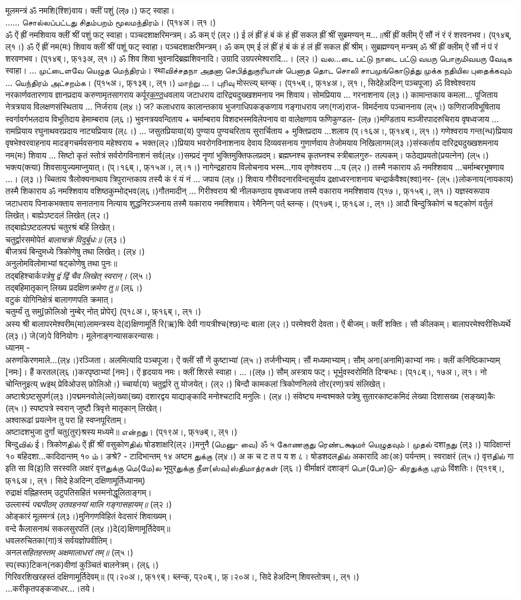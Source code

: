 मूलमन्त्रं ॐ नमशि(श्शि)वाय। क्लीं पशुं (ल्७।) फट् स्वाहा।  
…… சொல்லப்பட்டது சிதம்பறம் மூலமந்திரம்। (प्१४अ। ल्१।)  
ॐ ऐं ह्रीं नमशिवाय क्लीं श्रीं पशुं फट् स्वाहा। पञ्चदशाक्षरिमन्त्रम्। ॐ कम् एं (ल्२।) ई लं ह्रीं हं बं कं हं ह्रीं सकल ह्रीं श्रीं सुब्रमण्यन् म…॥श्रीं ह्रीं क्लीम् ऐं सौं नं रं रं शरवनभव। (प्१४ब्, ल्१।) ॐ ऐं ह्रीं नम(मः) शिवाय क्लीं श्रीं पशूं फट् स्वाहा। पञ्चदशाक्षरीमन्त्रम्। ॐ कम् एम् ई लं ह्रीं हं बं कं हं लं ह्रीं सकल ह्रीं श्रीम्। सुब्रह्मण्यन् मन्त्रम् ॐ श्रीं ह्रीं क्लीम् ऐं सौं नं पं रं शरवणभव। (प्१४ब्।, फ़्१३अ, ल्१।) ॐ शिव शिवा भुवनादिब्रह्मशिवनादि। उग्रादि उग्रपरमेश्वरादि…। (ल्२।) வல…டை பட்டு நாடை பட்டு வயரு பொருமிவயரு வேடிக स्वाहा। … முட்டைளவே யெழுத மெந்திரம்। स्थाவிச்சதநா அதனா செபித்துகுரியான் பெனாத தொட சொலி சாபமுங்கொடுத்து முக்க நதியில புதைக்கவும் … யெந்திரம் அட்சறம்க। (प्१५अ।, फ़्१३ब्।, ल्१।) மாற்று …। புரிவு मोस्त्ल्य् ब्लन्क्। (प्१५ब्।, फ़्१४अ।, ल्१।, सिदेहेअदिन्ग् पञ्चपूजा) ॐ विश्वेश्वराय नरकार्णवतारणाय ज्ञानप्रदाय करुणामृतसागराय कर्पूर[कण्ठ](ल्२।)धवलाय जटाधराय दारिद्र्यदुख्खशमनाय नम शिवाय। सोमप्रियाय … गरनाशनाय (ल्३।) कामान्तकाय कमला… पूजिताय नेत्रत्रयाय विलक्षणसंस्थिताय … निर्जराय (ल्४।) ज? कलाधराय कालान्तकाय भुजगाधिपकङ्कणाय गङ्गाधराय जग(गज)राज- विमर्दनाय पञ्चाननाय (ल्५।) फणिराजविभूषिताय स्वर्गावर्गभलदाय विभूतिदाय हेमाम्बराय (ल्६।) भुवनत्रयवन्दिताय + चर्माम्बराय विशदभस्मविलेपनाय वा वालेक्षणाय फणिकुण्डल- (ल्७।)मण्डिताय मञ्जीरपादरुचिराय वृषध्वजाय … रामप्रियाय रघुनाथवरप्रदाय नाट्यप्रियाय (ल्८।) … जसुतप्रियाया(य) पुण्याय पुण्यचरिताय सुरार्चिताय + मुक्तिप्रदाय …शलाय (प्।१६अ।, फ़्१४ब्।, ल्१।) गणेश्वराय गन्त(न्ध)प्रियाय वृषभेश्वरवाहनाय मादङ्गचर्मवसनाय महेश्वराय + भक्त(ल्२।)प्रियाय भवरोगविनाशनाय देवाय दिव्यवसनाय गुणार्णवाय तेजोमयाय निखिलागम(ल्३।)संस्कर्ताय दारिद्र्यदुख्खशमनाय नम(मः) शिवाय … सिष्टो कृतं स्तोत्रं सर्वरोगविनाशनं सर्व(ल्४।)सम्प्रदं नॄणां भुक्तिमुक्तिफलप्रदम्। ब्रह्मघ्नश्च कृतघ्नश्च स्त्रीबालगुरु- तल्पकम्। फठेद्यप्रयतो(प्रयत्नेन) (ल्५।) भक्त्य(क्त्या) शिवसायुज्यमाप्नुयात्। (प्।१६ब्।, फ़्१५अ।, ल्।१।) नागेन्द्रहाराय विलोचनाय भस्म…गाय तृणेश्वराय …य (ल्२।) तस्मै नकाराय ॐ नमश्शिवाय …चर्माम्बरभूषणाय …। (ल्३।) च्चिताय त्रैलोक्यनाथाय त्रिपुरान्तकाय तस्यै कं रं यं नं … जपाय (ल्४।) शिवाय गौरीवदनारविन्दसूर्याय द्रक्षाध्वरनाशनाय चन्द्रार्कवैश्व(श्वा)नर- (ल्५।)लोकनाय(नायकाय) तस्मै शिकाराय ॐ नमश्शिवाय वशिष्ठकुम्भोद्भव(ल्६।)गौतमादीन् … गिरीश्वराय श्री नीलकण्ठाय वृषध्वजाय तस्मै वकाराय नमश्शिवाय (प्१७।, फ़्१५ब्।, ल्१।) यज्ञस्वरूपाय जटाधराय पिनाकभक्ताय सनातनाय नित्याय शुद्धनिरञ्जनाय तस्मै यकाराय नमश्शिवाय। रेमैनिन्ग् पर्त् ब्लन्क्। (प्१७ब्।, फ़्१६अ।, ल्१।) आदौ बिन्दुत्रिकोणं च षट्कोणं वर्तुलं लिखेत्। बाह्येऽष्टदलं लिखेत् (ल्२।)   
तद्बाह्येऽष्टदलपद्मं चतुरश्रं बहिं लिखेत्।  
चतुर्द्वारसमोपेतं *बालाचक्रं विदुर्बुधः॥* (ल्३।)  
बीजत्रयं बिन्दुमध्ये त्रिकोणेषु तथा लिखेत्। (ल्४।)  
अनुलोमविलोमाभ्यां षट्कोणेषु तथा पुनः॥  
तद्बहिश्चार्क*पत्रेषु द्वं द्विं चैव लिखेत् स्वरान्।* (ल्५।)  
तद्बहिमातृकान् लिख्य प्रदक्षिण*क्रमेण तु॥* (ल्६।)  
वटुकं योगिनिक्षेत्रं बालागणपति क्रमात्।  
चतुर्म्यं तु समु[फ़ोलिओ नुम्बेर् नोत् प्रोपेर्] (प्१८अ।, फ़्१६ब्।, ल्१।)  
अस्य श्री बालापरमेश्वरीम(मा)लामन्त्रस्य दे(द)क्षिणामूर्ति रि(ऋ)षिः देवी गायत्रीश्च(श्छ)न्दः बाला (ल्२।) परमेश्वरी देवता। ऐं बीजम्। क्लीं शक्तिः। सौ कीलकम्। बालापरमेश्वरीसिध्यर्थे (ल्३।) जे(ज)पे विनियोगः। मूलेनाङ्गन्यासकरन्यासः।   
ध्यानम् -  
अरुणकिरणमाले…(ल्४।)रञ्जिता। अलमित्यादि पञ्चपूजा। ऐं क्लीं सौं णें कुष्टाभ्यां (ल्५।) तर्जनीभ्याम्। सौं मध्यमाभ्याम्। सौम् अना(अनामि)काभ्यां नमः। क्लीं कनिष्ठिकाभ्याम् [नमः]। हैं करतल(ल्६।)करपृष्ठाभ्यां [नमः]। ऐं हृदयाय नमः। क्लीं शिरसे स्वाहा। …।(ल्७।) सौम् अस्त्राय फट्। भूर्भुवस्वरोमिति दिग्बन्धः। (प्१८ब्।, १७अ।, ल्१। नो चोन्तिनुइत्य् wइथ् प्रेविओउस् फ़ोलिओ।) च्चार्या(य) चतुर्द्वारे तु योजयेत्। (ल्२।) बिन्दौ कामकलां त्रिकोणनिलये तोर(रण)त्रयं संलिखेत्। अष्टाश्रेऽष्टसुपर्ण(ल्३।)पद्ममनवोले(ल्ले)ख्या(ख्य) दशारद्वय याद्याङ्कादि मनोश्चटादि मनुलिः। (ल्४।) संवेष्ट्य मन्वश्मक्ले पत्रेषु सुतारकाष्टकमिदं लेख्या दिशासख्य (सङ्ख्य)कैः (ल्५।) स्पष्टपत्रे स्वरान् जुष्टौ त्रिवृत्ते मातृकान् लिखेत्।   
अश्वारूढां प्रयत्नेन तु परा हि स्वप्नपूरिताम्।  
अष्टादशभुजा दुर्गां चतु(तुर)श्रस्य मध्यमे॥ என்றது। (प्१९अ।, फ़्१७ब्।, ल्१।)  
बिन्दुவில் ई। त्रिकोणதில் ऐं ह्रीं श्रीं वसुकोणதில் षोडशाक्षरि(ल्२।)मनुनै (மெனு- வை) ॐ ५ கோணகுது ரெண்டக்ஷமா் யெழுதவும்। முதல் दशाநது (ल्३।) यादिक्षान्तं १० बहिदशा…कादिदान्तम् १० ம்। ङश्रे? - टादिभान्तम् १४ अष्टम துக்கு (ल्४।) अ क च ट त प य श ८। षोडशदलதில் अकारादि आः(अः) पर्यन्तम्। स्वराक्षरं (ल्५।) वृत्तதில் गा इति सा वि(इ)ति सरस्वति अक्षरं वृत्तதுக்கு மெ(மே)ல भूपुरதுக்கு நீள(ஸ்வ)ஸ்திமாத்ரகள் (ल्६।) वीर्माक्षरं दशाङ्गं பொ(போ)டு- கிரதுக்கு புரம் विंशतिः। (प्१९ब्।, फ़्१६अ।, ल्१। सिदे हेअदिन्ग् दक्षिणामूर्तिध्यानम्)  
रुद्राक्षं वह्निहस्तम् उटुपतिसहितं भस्मनोद्धूलिताङ्गम्।  
उल्लास्यं *पद्मपीठम् उतवहनयां मालि गङ्गासहायम्॥* (ल्२।)  
ओङ्कारं मूलमन्त्रं (ल्३।)मुनिगणविहितं वेदसारं शिवाख्यम्।  
वन्दे कैलासनाथं सकलसुरपतिं (ल्४।)दे(द)क्षिणामूर्तिदेवम्॥  
धवलरुचितका(गा)त्रं सर्वयज्ञोपवीतिम्।  
अनल*सहितहस्तम् अक्षमालाधरां तम्॥* (ल्५।)  
स्प(स्फ)टिकन(नक)वीणां कुञ्चितं बालनेत्रम्। (ल्६।)   
गिरिवरशिखरहस्तं दक्षिणामूर्तिदेवम्॥ (प्।२०अ।, फ़्१९ब्। ब्लन्क्, प्२०ब्।, फ़्।२०अ।, सिदे हेअदिन्ग् शिवस्तोत्रम्।, ल्१।)  
…करीकृतपङ्कजाधर…।तये।  